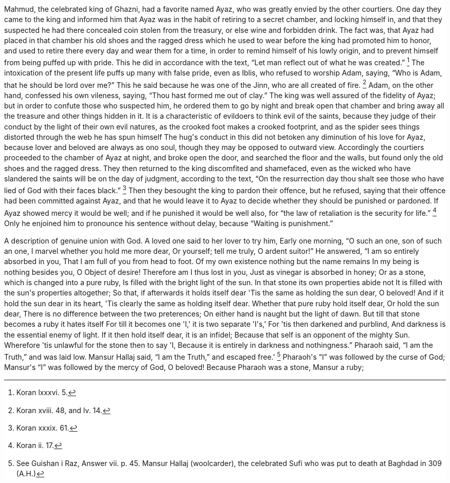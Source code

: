 Mahmud, the celebrated king of Ghazni, had a favorite named Ayaz, who was greatly envied by the other courtiers. One day they came to the king and informed him that Ayaz was in the habit of retiring to a secret chamber, and locking himself in, and that they suspected he had there concealed coin stolen from the treasury, or else wine and forbidden drink. The fact was, that Ayaz had placed in that chamber his old shoes and the ragged dress which he used to wear before the king had promoted him to honor, and used to retire there every day and wear them for a time, in order to remind himself of his lowly origin, and to prevent himself from being puffed up with pride. This he did in accordance with the text, “Let man reflect out of what he was created.” [^8_2] The intoxication of the present life puffs up many with false pride, even as Iblis, who refused to worship Adam, saying, “Who is Adam, that he should be lord over me?” This he said because he was one of the Jinn, who are all created of fire. [^8_3] Adam, on the other hand, confessed his own vileness, saying, “Thou hast formed me out of clay.” The king was well assured of the fidelity of Ayaz; but in order to confute those who suspected him, he ordered them to go by night and break open that chamber and bring away all the treasure and other things hidden in it. It is a characteristic of evildoers to think evil of the saints, because they judge of their conduct by the light of their own evil natures, as the crooked foot makes a crooked footprint, and as the spider sees things distorted through the web he has spun himself The hug's conduct in this did not betoken any diminution of his love for Ayaz, because lover and beloved are always as ono soul, though they may be opposed to outward view. Accordingly the courtiers proceeded to the chamber of Ayaz at night, and broke open the door, and searched the floor and the walls, but found only the old shoes and the ragged dress. They then returned to the king discomfited and shamefaced, even as the wicked who have slandered the saints will be on the day of judgment, according to the text, “On the resurrection day thou shalt see those who have lied of God with their faces black.” [^8_4] Then they besought the king to pardon their offence, but he refused, saying that their offence had been committed against Ayaz, and that he would leave it to Ayaz to decide whether they should be punished or pardoned. If Ayaz showed mercy it would be well; and if he punished it would be well also, for “the law of retaliation is the security for life.” [^8_5] Only he enjoined him to pronounce his sentence without delay, because “Waiting is punishment.”

A description of genuine union with God.
A loved one said to her lover to try him,
Early one morning, “O such an one, son of such an one,
I marvel whether you hold me more dear,
Or yourself; tell me truly, O ardent suitor!”
He answered, “I am so entirely absorbed in you,
That I am full of you from head to foot.
Of my own existence nothing but the name remains
In my being is nothing besides you, O Object of desire!
Therefore am I thus lost in you,
Just as vinegar is absorbed in honey;
Or as a stone, which is changed into a pure ruby,
Is filled with the bright light of the sun.
In that stone its own properties abide not
It is filled with the sun's properties altogether;
So that, if afterwards it holds itself dear
'Tis the same as holding the sun dear, O beloved!
And if it hold the sun dear in its heart,
'Tis clearly the same as holding itself dear.
Whether that pure ruby hold itself dear,
Or hold the sun dear,
There is no difference between the two preterences;
On either hand is naught but the light of dawn.
But till that stone becomes a ruby it hates itself
For till it becomes one 'I,' it is two separate 'I's,'
For 'tis then darkened and purblind,
And darkness is the essential enemy of light.
If it then hold itself dear, it is an infidel;
Because that self is an opponent of the mighty Sun.
Wherefore 'tis unlawful for the stone then to say 'I,
Because it is entirely in darkness and nothingness.”
Pharaoh said, “I am the Truth,” and was laid low.
Mansur Hallaj said, “I am the Truth,” and escaped free.' [^8_6]
Pharaoh's “I” was followed by the curse of God;
Mansur's “I” was followed by the mercy of God, O beloved!
Because Pharaoh was a stone, Mansur a ruby;

[^1_1]: Koran ii. 262.
[^1_2]: Koran xv. 72.
[^1_3]: Koran ix. 33.
[^1_4]: Koran lxxiii. 20.
[^1_5]: Koran xxxiii. 33.
[^1_6]: Koran vii. 171.
[^1_7]: “Islam is the baptism of God” (Koran ii. 132).
[^1_8]: Koran xcii. 4.
[^1_9]: Koran xxxii. 30. i.e., Wait thou for their punishment, as they wait for thy downfall (Rodwell).
[^1_10]: Here we have another Platonic doctrine. “Some say the belief of the Sufis is the same as that of the Ishraqin (Platonists).” Dabistan i Muzahib, by Shea and Troyer, iii. 281.
[^1_11]: I.e., I will recognize the nonentity of all this phenomenal being, and court self-annihilation.
[^1_12]: The Bulaq translator renders An naward thus.
[^1_13]: The “Indelible Tablet” (of God's decrees) is here applied to the Logos-the channel through whom God renews the “world of creation” day by day.
[^1_14]: Koran xxxvi. 29.
[^1_15]: Koran lxvii. 2.
[^2_1]: The Mu'tazilites were one of the principal unorthodox sects. See Sale, Prelim. Disc., p. 112.
[^2_2]: “Of them who devise stratagems, God is beast” (Koran iii. 47).
[^2_3]: Koran lxviii. 51.
[^3_1]: A Hadis.
[^3_2]: Cp. Bp. Butler, “On a state of probation as implying trial and danger” (Analogy, Chap. iv. Pt. 1).
[^3_3]: Probably referring to Origin.
[^3_4]: Koran ii. 264.
[^3_5]: Koran iii. 200.
[^3_6]: Koran vi. 142: “Eat of their fruit, but be not prodigal, and exceed not.”
[^3_7]: Or, “If there be no supporter, there can be nothing supported.”
[^3_8]: Koran xxxvi. 8.
[^3_9]: Koran vii. 13.
[^3_10]: Koran xciii. 7.
[^4_1]: Koran xcv. 4.
[^5_1]: Koran iii. 22.
[^5_2]: Koran xcvi. 9.
[^5_3]: Koran xvi. 70.
[^5_4]: Koran ci. 5.
[^5_5]: Koran xv. 17. The sin of Iblis was his envy of Adam.
[^5_6]: Koran lxxxix. [^27]
[^5_7]: Mishkat ul Masabih, i. p. 209, note.
[^5_8]: Koran iv. 124.
[^6_1]: Koran lxxiv. 2. Dawn smiles first as “false dawn,” and the second time as “true dawn.”
[^6_2]: Alluding to Bokhari, the author of the “Sahih Bokhari,” the first and most esteemed collection of traditions.
[^6_3]: Koran xvii. 72. The man of “external knowledge” is “carried only by land,” but the mystic is led over sea as well.
[^6_4]: When reason is annihilated, the “Truth” is reflected in the resulting caput mortuum or Not-being, as in a mirror (Gulshan i Raz, I. 125).
[^6_5]: These letters were supposed to have mysterious meanings. See Rodwell, Koran, p. 17, note.
[^6_6]: Miskat ul Masabih, i. 417.
[^7_1]: Koran lxix. 17.
[^7_2]: Koran x. 98.
[^7_3]: Koran vi 41.
[^7_4]: Koran lvi. 84.
[^7_5]: Koran xxv. 70. The “final restitution” of all by free grace.
[^7_6]: Cp. the Hadis: “Inspiration is a light that shines in the heart, and shows the nature of all things as they really are.”
[^7_7]: See Koran lxix. 18.
[^7_8]: See the parallel passage in Guishan i Raz, 1. 690.
[^8_1]: All the latter part of this story is a parable of the last judgement.
[^8_2]: Koran lxxxvi. 5.
[^8_3]: Koran xviii. 48, and lv. 14.
[^8_4]: Koran xxxix. 61.
[^8_5]: Koran ii. 17.
[^8_6]: See Guishan i Raz, Answer vii. p. 45. Mansur Hallaj (woolcarder), the celebrated Sufi who was put to death at Baghdad in 309 (A.H.)
[^8_7]: See Guishan i Raz, i. 454, and note. The doctrine of the descent of the Deity into man (Halul), or incarnation, is rejected both by Rumi and Shabistari in favor of the doctrine of intimate union (Ittihad or Wahdat).
[^9_1]: Koran xxix. 61.
[^9_2]: Koran xcii. 10.
[^10_1]: Koran lxii. 10.
[^10_2]: Koran ii. 191.
[^10_3]: Koran ii. 24.
[^10_4]: Koran v. 65.
[^10_5]: Koran xx. 25.
[^10_6]: Koran xxviii. 38.
[^10_7]: A society at Basra, who wrote, about 980 AD., an encyc1opedia of philosophy (trans. by Dieterici).
[^10_8]: Koran vi. 76.
[^10_9]: Alluding to the first anecdote in Book II.
[^10_10]: Koran lxxvii. 10.
[^11_1]: Note the true believer is here represented as using the arguments of the Qadarians or Mutazilites for free will, as against the Jabriyan or fatalist argument put into the mouth of the Magian.
[^11_2]: Koran xlviii. 29.
[^11_3]: Koran xxiv. 60.
[^11_4]: The Prophet said, “Sit not with a disputer about fate, nor converse with him.”
[^11_5]: Koran iii. 66.
[^11_6]: Koran vi. 161.
[^11_7]: “And when they saw him they were amazed at him, and cut their hands” (Koran xii. 31).
[^11_8]: It is supposed to bring good fortune.
[^11_9]: Bewilderment is the “truly mystical darkness of ignorance” which falls upon the mystic when the light of absolute Being draws near to him, and “blinds him with excess of light.” See Gulshan i Raz, p. 33, and notes.
[^12_1]: Half-witted persons are supposed to be divinely protected.
[^12_2]: Koran xxix. 64.
[^12_3]: “But as to the infidels, their works are like the mirage in the desert” (Koran xxiv. 39).
[^12_4]: I.e., he has no director (Murshid i kamil) to instruct him in the right course.
[^8c_1]: Alluding to Story vii. Book II.
[^8c_2]: Koran xxvii. 19.
[^8c_3]: Koran xxxiii. 23.
[^8c_4]: i.e., are based on hearsay.
[^8c_5]: “When God manifested Himself to the mount He turned it to dust, and Moses fell in a swoon” (Koran vii. 139). As the bat cannot endure the sight of the sun, men cannot at once endure the full blaze of the beatific vision.
[^8c_6]: A proverb which is not given by Freytag.
[^8c_7]: Ideas and types lead men on to actual sight when they are strong enough to bear it. Job xlii. 5.
[^8c_8]: Koran xlv. 23.
[^8c_9]: Place of refuge, i.e., heavenly visions; a foretaste of the world to come (Gulshan i Raz, I. 679).
[^8c_10]: Koran cix. 6.
[^8c_11]: Koran xliii. 31.
[^8c_12]: Cp. Freytag, Arabum Proverbia, vol ii. p. 165.
[^8c_13]: Koran ii. 286.
[^8c_14]: Koran xxvi. 50.
[^8c_15]: Koran xxxvi. 25.
[^8c_16]: A great theologian of Khorasan who lived from A.D. 1150 to 1210. De Slane's Ibn Khallikan, ii. 652.
[^8c_17]: See Gulshan i Raz, I. 453, note.
[^8c_18]: Koran xxxv. 25.